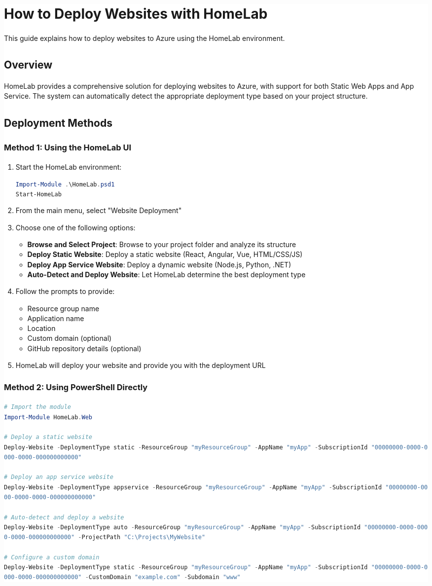 # How to Deploy Websites with HomeLab

This guide explains how to deploy websites to Azure using the HomeLab environment.

## Overview

HomeLab provides a comprehensive solution for deploying websites to Azure, with support for both Static Web Apps and App Service. The system can automatically detect the appropriate deployment type based on your project structure.

## Deployment Methods

### Method 1: Using the HomeLab UI

1. Start the HomeLab environment:
   ```powershell
   Import-Module .\HomeLab.psd1
   Start-HomeLab
   ```

2. From the main menu, select "Website Deployment"

3. Choose one of the following options:
   - **Browse and Select Project**: Browse to your project folder and analyze its structure
   - **Deploy Static Website**: Deploy a static website (React, Angular, Vue, HTML/CSS/JS)
   - **Deploy App Service Website**: Deploy a dynamic website (Node.js, Python, .NET)
   - **Auto-Detect and Deploy Website**: Let HomeLab determine the best deployment type

4. Follow the prompts to provide:
   - Resource group name
   - Application name
   - Location
   - Custom domain (optional)
   - GitHub repository details (optional)

5. HomeLab will deploy your website and provide you with the deployment URL

### Method 2: Using PowerShell Directly

```powershell
# Import the module
Import-Module HomeLab.Web

# Deploy a static website
Deploy-Website -DeploymentType static -ResourceGroup "myResourceGroup" -AppName "myApp" -SubscriptionId "00000000-0000-0000-0000-000000000000"

# Deploy an app service website
Deploy-Website -DeploymentType appservice -ResourceGroup "myResourceGroup" -AppName "myApp" -SubscriptionId "00000000-0000-0000-0000-000000000000"

# Auto-detect and deploy a website
Deploy-Website -DeploymentType auto -ResourceGroup "myResourceGroup" -AppName "myApp" -SubscriptionId "00000000-0000-0000-0000-000000000000" -ProjectPath "C:\Projects\MyWebsite"

# Configure a custom domain
Deploy-Website -DeploymentType static -ResourceGroup "myResourceGroup" -AppName "myApp" -SubscriptionId "00000000-0000-0000-0000-000000000000" -CustomDomain "example.com" -Subdomain "www"
```

